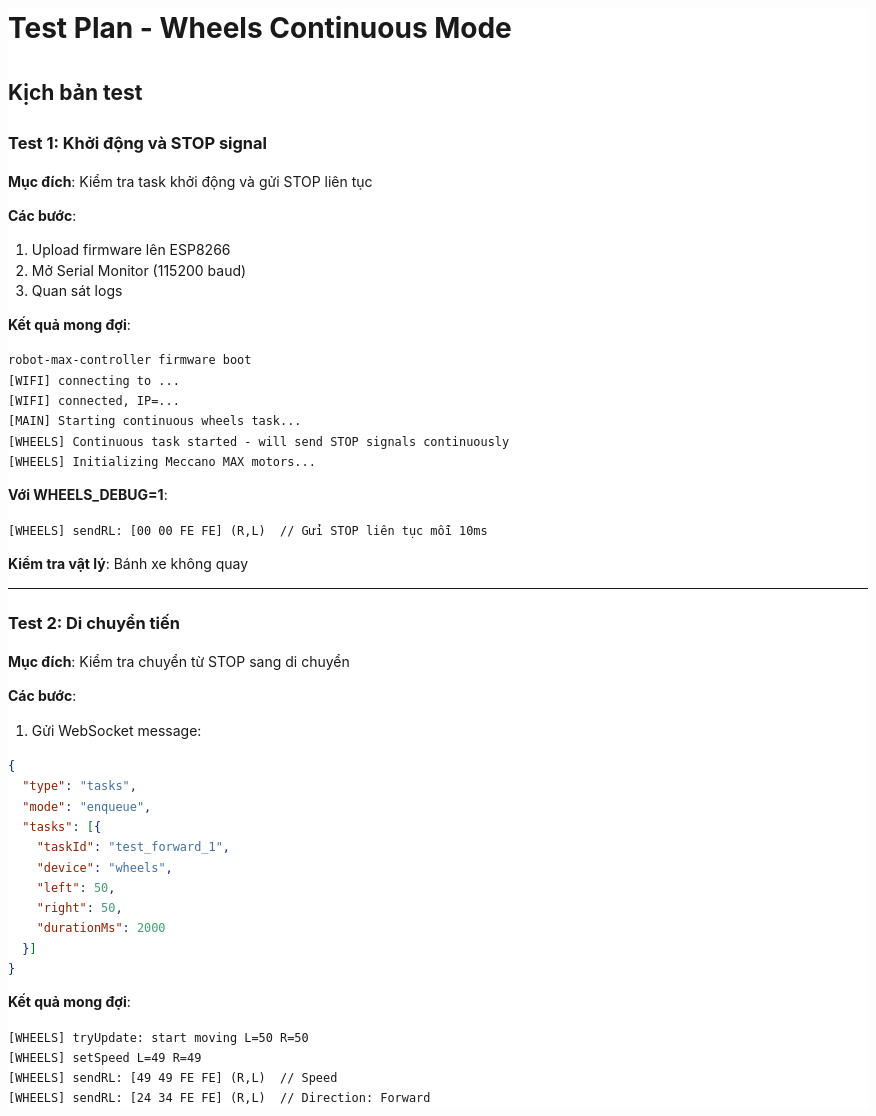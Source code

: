 # Test Plan - Wheels Continuous Mode

## Kịch bản test

### Test 1: Khởi động và STOP signal
**Mục đích**: Kiểm tra task khởi động và gửi STOP liên tục

**Các bước**:
1. Upload firmware lên ESP8266
2. Mở Serial Monitor (115200 baud)
3. Quan sát logs

**Kết quả mong đợi**:
```
robot-max-controller firmware boot
[WIFI] connecting to ...
[WIFI] connected, IP=...
[MAIN] Starting continuous wheels task...
[WHEELS] Continuous task started - will send STOP signals continuously
[WHEELS] Initializing Meccano MAX motors...
```

**Với WHEELS_DEBUG=1**:
```
[WHEELS] sendRL: [00 00 FE FE] (R,L)  // Gửi STOP liên tục mỗi 10ms
```

**Kiểm tra vật lý**: Bánh xe không quay

---

### Test 2: Di chuyển tiến
**Mục đích**: Kiểm tra chuyển từ STOP sang di chuyển

**Các bước**:
1. Gửi WebSocket message:
```json
{
  "type": "tasks",
  "mode": "enqueue",
  "tasks": [{
    "taskId": "test_forward_1",
    "device": "wheels",
    "left": 50,
    "right": 50,
    "durationMs": 2000
  }]
}
```

**Kết quả mong đợi**:
```
[WHEELS] tryUpdate: start moving L=50 R=50
[WHEELS] setSpeed L=49 R=49
[WHEELS] sendRL: [49 49 FE FE] (R,L)  // Speed
[WHEELS] sendRL: [24 34 FE FE] (R,L)  // Direction: Forward
```
